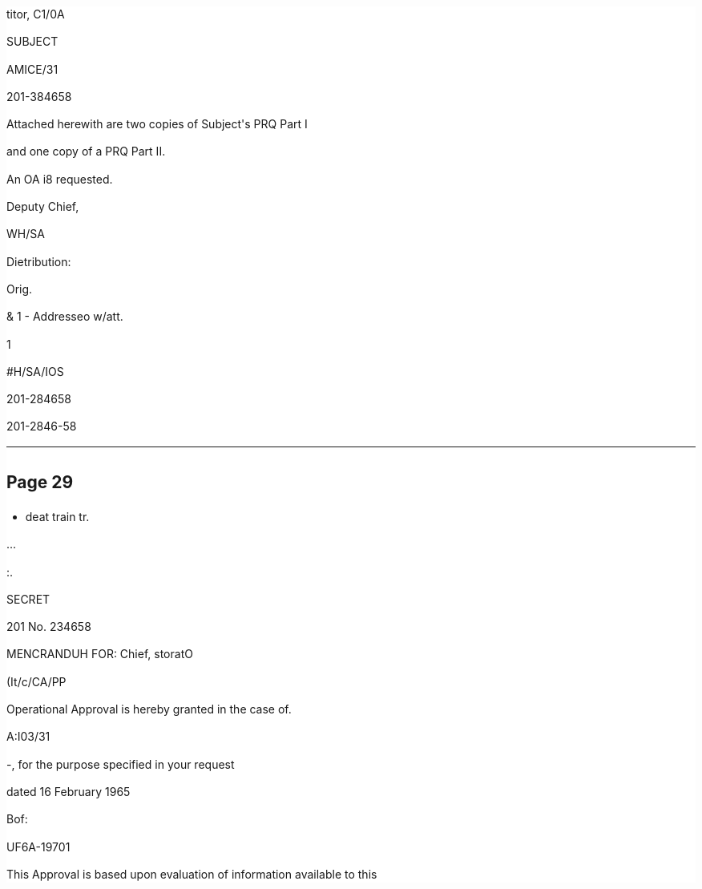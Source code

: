titor, C1/0A

SUBJECT

AMICE/31

201-384658

Attached herewith are two copies of Subject's PRQ Part I

and one copy of a PRQ Part II.

An OA i8 requested.

Deputy Chief,

WH/SA

Dietribution:

Orig.

& 1 - Addresseo w/att.

1

#H/SA/IOS

201-284658

201-2846-58

---

## Page 29

* deat train tr.

...

:.

SECRET

201 No. 234658

MENCRANDUH FOR: Chief, storatO

(It/c/CA/PP

Operational Approval is hereby granted in the case of.

A:I03/31

-, for the purpose specified in your request

dated 16 February 1965

Bof:

UF6A-19701

This Approval is based upon evaluation of information available to this
